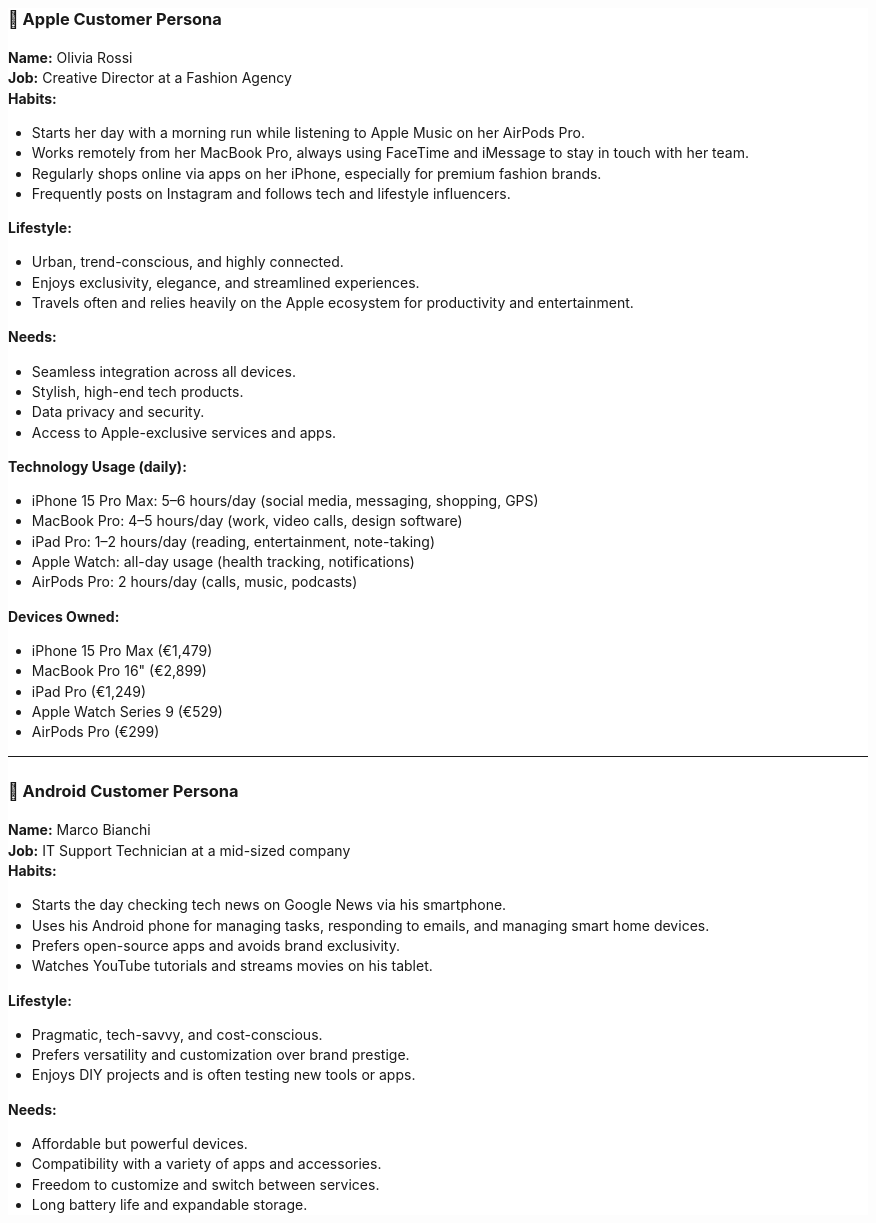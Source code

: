 ### 📱 Apple Customer Persona

**Name:** Olivia Rossi  
**Job:** Creative Director at a Fashion Agency  
**Habits:**  
- Starts her day with a morning run while listening to Apple Music on her AirPods Pro.  
- Works remotely from her MacBook Pro, always using FaceTime and iMessage to stay in touch with her team.  
- Regularly shops online via apps on her iPhone, especially for premium fashion brands.  
- Frequently posts on Instagram and follows tech and lifestyle influencers.  

**Lifestyle:**  
- Urban, trend-conscious, and highly connected.  
- Enjoys exclusivity, elegance, and streamlined experiences.  
- Travels often and relies heavily on the Apple ecosystem for productivity and entertainment.  

**Needs:**  
- Seamless integration across all devices.  
- Stylish, high-end tech products.  
- Data privacy and security.  
- Access to Apple-exclusive services and apps.

**Technology Usage (daily):**  
- iPhone 15 Pro Max: 5–6 hours/day (social media, messaging, shopping, GPS)  
- MacBook Pro: 4–5 hours/day (work, video calls, design software)  
- iPad Pro: 1–2 hours/day (reading, entertainment, note-taking)  
- Apple Watch: all-day usage (health tracking, notifications)  
- AirPods Pro: 2 hours/day (calls, music, podcasts)

**Devices Owned:**  
- iPhone 15 Pro Max (€1,479)  
- MacBook Pro 16" (€2,899)  
- iPad Pro (€1,249)  
- Apple Watch Series 9 (€529)  
- AirPods Pro (€299)

---

### 🤖 Android Customer Persona

**Name:** Marco Bianchi  
**Job:** IT Support Technician at a mid-sized company  
**Habits:**  
- Starts the day checking tech news on Google News via his smartphone.  
- Uses his Android phone for managing tasks, responding to emails, and managing smart home devices.  
- Prefers open-source apps and avoids brand exclusivity.  
- Watches YouTube tutorials and streams movies on his tablet.  

**Lifestyle:**  
- Pragmatic, tech-savvy, and cost-conscious.  
- Prefers versatility and customization over brand prestige.  
- Enjoys DIY projects and is often testing new tools or apps.

**Needs:**  
- Affordable but powerful devices.  
- Compatibility with a variety of apps and accessories.  
- Freedom to customize and switch between services.  
- Long battery life and expandable storage.
